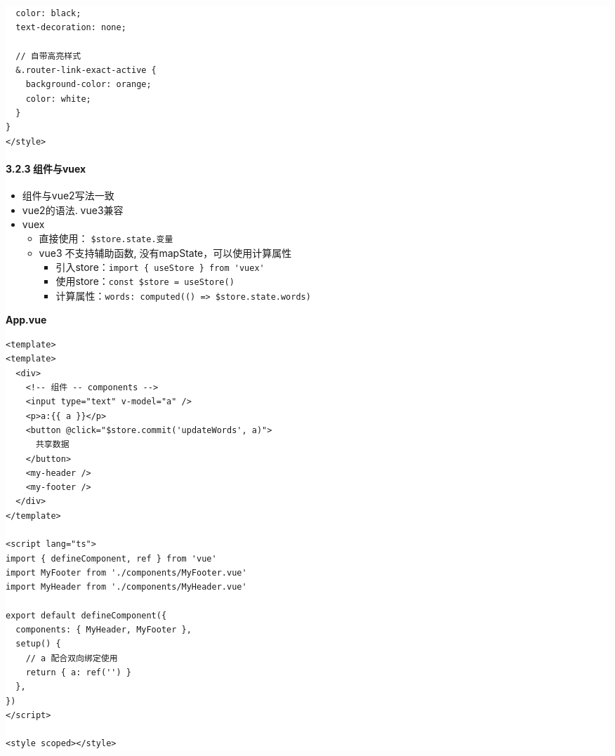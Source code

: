 ```vue
  color: black;
  text-decoration: none;

  // 自带高亮样式
  &.router-link-exact-active {
    background-color: orange;
    color: white;
  }
}
</style>

```

#### 3.2.3 组件与vuex

- 组件与vue2写法一致
- vue2的语法.  vue3兼容
- vuex
  - 直接使用： `$store.state.变量`
  - vue3 不支持辅助函数, 没有mapState，可以使用计算属性
    - 引入store：`import { useStore } from 'vuex'`
    - 使用store：`const $store = useStore()`
    - 计算属性：`words: computed(() => $store.state.words)`

**App.vue**

```vue
<template>
<template>
  <div>
    <!-- 组件 -- components -->
    <input type="text" v-model="a" />
    <p>a:{{ a }}</p>
    <button @click="$store.commit('updateWords', a)">
      共享数据
    </button>
    <my-header />
    <my-footer />
  </div>
</template>

<script lang="ts">
import { defineComponent, ref } from 'vue'
import MyFooter from './components/MyFooter.vue'
import MyHeader from './components/MyHeader.vue'

export default defineComponent({
  components: { MyHeader, MyFooter },
  setup() {
    // a 配合双向绑定使用
    return { a: ref('') }
  },
})
</script>

<style scoped></style>
```
